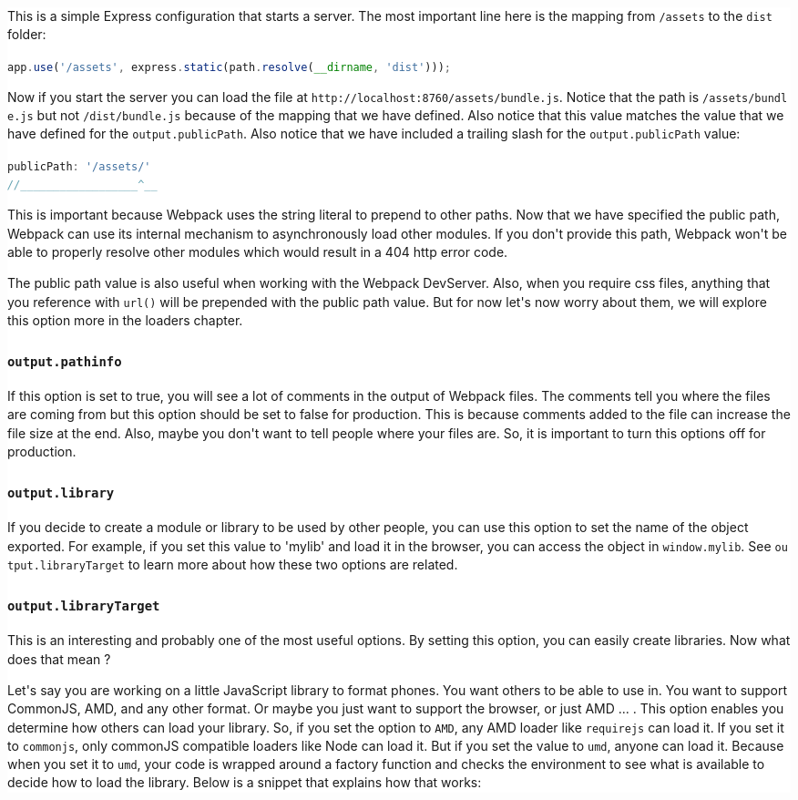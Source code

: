This is a simple Express configuration that starts a server. The most important line here is the mapping from `/assets` to the `dist` folder:

```javascript
app.use('/assets', express.static(path.resolve(__dirname, 'dist')));
```

Now if you start the server you can load the file at `http://localhost:8760/assets/bundle.js`. Notice that the path is `/assets/bundle.js` but not `/dist/bundle.js` because of the mapping that we have defined. Also notice that this value matches the value that we have defined for the `output.publicPath`. Also notice that we have included a trailing slash for the `output.publicPath` value:

```javascript
publicPath: '/assets/'
//__________________^__
```

This is important because Webpack uses the string literal to prepend to other paths. Now that we have specified the public path, Webpack can use its internal mechanism to asynchronously load other modules. If you don't provide this path, Webpack won't be able to properly resolve other modules which would result in a 404 http error code.

The public path value is also useful when working with the Webpack DevServer. Also, when you require css files, anything that you reference with `url()` will be prepended with the public path value. But for now let's now worry about them, we will explore this option more in the loaders chapter.

### `output.pathinfo`

If this option is set to true, you will see a lot of comments in the output of Webpack files. The comments tell you where the files are coming from but this option should be set to false for production. This is because comments added to the file can increase the file size at the end. Also, maybe you don't want to tell people where your files are. So, it is important to turn this options off for production.

### `output.library`

If you decide to create a module or library to be used by other people, you can use this option to set the name of the object exported. For example, if you set this value to 'mylib' and load it in the browser, you can access the object in `window.mylib`. See `output.libraryTarget` to learn more about how these two options are related.



### `output.libraryTarget`

This is an interesting and probably one of the most useful options. By setting this option, you can easily create libraries. Now what does that mean ?

Let's say you are working on a little JavaScript library to format phones. You want others to be able to use in. You want to support CommonJS, AMD, and any other format. Or maybe you just want to support the browser, or just AMD ... . This option enables you determine how others can load your library. So, if you set the option to `AMD`, any AMD loader like `requirejs` can load it. If you set it to `commonjs`, only commonJS compatible loaders like Node can load it. But if you set the value to `umd`, anyone can load it. Because when you set it to `umd`, your code is wrapped around a factory function and checks the environment to see what is available to decide how to load the library. Below is a snippet that explains how that works:
